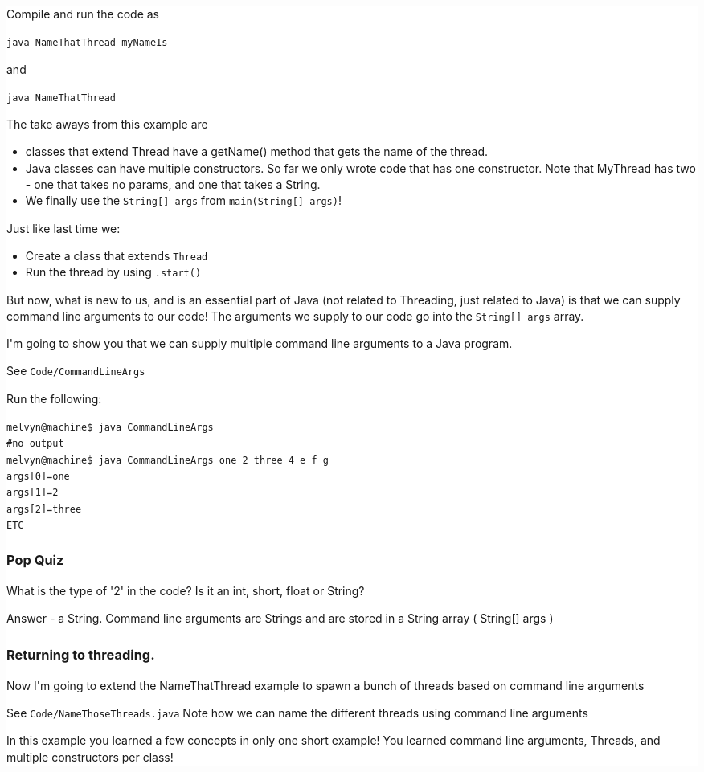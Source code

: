 Compile and run the code as

`java NameThatThread myNameIs`

and 

`java NameThatThread`

The take aways from this example are 

* classes that extend Thread have a getName() method that gets the name of the
  thread. 
* Java classes can have multiple constructors. So far we only wrote code that
  has one constructor. Note that MyThread has two - one that takes no params,
and one that takes a String.
* We finally use the `String[] args` from `main(String[] args)`!

Just like last time we:
* Create a class that extends `Thread`
* Run the thread by using `.start()`

But now, what is new to us, and is an essential part of Java  (not related to
Threading, just related to Java) is that we can supply command line arguments to
our code! The arguments we supply to our code go into the `String[] args` array.

I'm going to show you that we can supply multiple command line arguments to a
Java program.

See `Code/CommandLineArgs`

Run the following:

```
melvyn@machine$ java CommandLineArgs
#no output
melvyn@machine$ java CommandLineArgs one 2 three 4 e f g
args[0]=one
args[1]=2
args[2]=three
ETC
```

### Pop Quiz
What is the type of '2' in the code? Is it an int, short, float or String?

Answer - a String. Command line arguments are Strings and are stored in a String
array ( String[] args )


### Returning to threading.
Now I'm going to extend the NameThatThread example to spawn a bunch of threads
based on command line arguments

See `Code/NameThoseThreads.java` Note how we can name the different threads
using command line arguments

In this example you learned a few concepts in only one short example! You
learned command line arguments, Threads, and multiple constructors per class!
